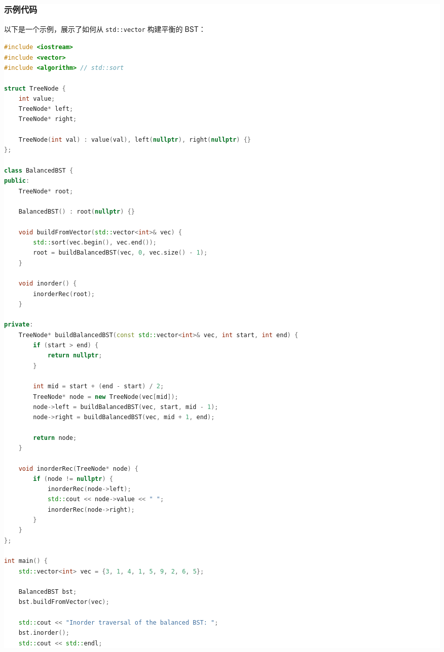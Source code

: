 ### 示例代码

以下是一个示例，展示了如何从 `std::vector` 构建平衡的 BST：

```cpp
#include <iostream>
#include <vector>
#include <algorithm> // std::sort

struct TreeNode {
    int value;
    TreeNode* left;
    TreeNode* right;

    TreeNode(int val) : value(val), left(nullptr), right(nullptr) {}
};

class BalancedBST {
public:
    TreeNode* root;

    BalancedBST() : root(nullptr) {}

    void buildFromVector(std::vector<int>& vec) {
        std::sort(vec.begin(), vec.end());
        root = buildBalancedBST(vec, 0, vec.size() - 1);
    }

    void inorder() {
        inorderRec(root);
    }

private:
    TreeNode* buildBalancedBST(const std::vector<int>& vec, int start, int end) {
        if (start > end) {
            return nullptr;
        }

        int mid = start + (end - start) / 2;
        TreeNode* node = new TreeNode(vec[mid]);
        node->left = buildBalancedBST(vec, start, mid - 1);
        node->right = buildBalancedBST(vec, mid + 1, end);

        return node;
    }

    void inorderRec(TreeNode* node) {
        if (node != nullptr) {
            inorderRec(node->left);
            std::cout << node->value << " ";
            inorderRec(node->right);
        }
    }
};

int main() {
    std::vector<int> vec = {3, 1, 4, 1, 5, 9, 2, 6, 5};

    BalancedBST bst;
    bst.buildFromVector(vec);

    std::cout << "Inorder traversal of the balanced BST: ";
    bst.inorder();
    std::cout << std::endl;
```